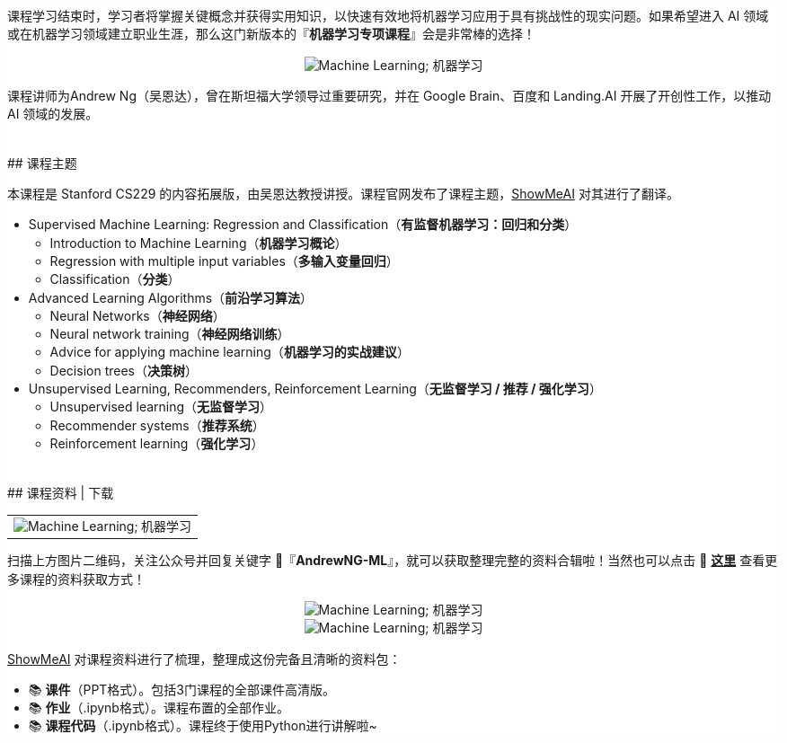 

课程学习结束时，学习者将掌握关键概念并获得实用知识，以快速有效地将机器学习应用于具有挑战性的现实问题。如果希望进入 AI 领域或在机器学习领域建立职业生涯，那么这门新版本的『**机器学习专项课程**』会是非常棒的选择！

<div align=center><img alt="Machine Learning; 机器学习" src="https://img-blog.csdnimg.cn/img_convert/7e93b4462c357e710ae5b62ba2a81af0.png" referrerpolicy="no-referrer" width = "100%" /></div>



课程讲师为Andrew Ng（吴恩达），曾在斯坦福大学领导过重要研究，并在 Google Brain、百度和 Landing.AI 开展了开创性工作，以推动 AI 领域的发展。



<br>
## 课程主题

本课程是 Stanford CS229 的内容拓展版，由吴恩达教授讲授。课程官网发布了课程主题，[ShowMeAI](https://www.showmeai.tech/) 对其进行了翻译。

- Supervised Machine Learning: Regression and Classification（**有监督机器学习：回归和分类**）
  - Introduction to Machine Learning（**机器学习概论**）
  - Regression with multiple input variables（**多输入变量回归**）
  - Classification（**分类**）
- Advanced Learning Algorithms（**前沿学习算法**）
  - Neural Networks（**神经网络**）
  - Neural network training（**神经网络训练**）
  - Advice for applying machine learning（**机器学习的实战建议**）
  - Decision trees（**决策树**）
- Unsupervised Learning, Recommenders, Reinforcement Learning（**无监督学习 / 推荐 / 强化学习**）
  - Unsupervised learning（**无监督学习**）
  - Recommender systems（**推荐系统**）
  - Reinforcement learning（**强化学习**）



<br>
## 课程资料 | 下载

<table><tbody><tr><td><div align=center><img alt="Machine Learning; 机器学习" src="http://tva1.sinaimg.cn/large/0060yMmAly1h6wx43egmkj31kx0fu48a.jpg" referrerpolicy="no-referrer" width = "100%" /></div></td></tr></tbody></table>



扫描上方图片二维码，关注公众号并回复关键字 🎯『**AndrewNG-ML**』，就可以获取整理完整的资料合辑啦！当然也可以点击 🎯 <a href="https://mp.weixin.qq.com/s/XgNFjFchku0wr99lZQNq7Q"><strong>这里</strong></a> 查看更多课程的资料获取方式！

<div align=center><img alt="Machine Learning; 机器学习" src="https://img-blog.csdnimg.cn/img_convert/17ae159a2411a345412846a3a016f05e.png" referrerpolicy="no-referrer" width = "100%" /></div>



<div align=center><img alt="Machine Learning; 机器学习" src="https://img-blog.csdnimg.cn/img_convert/2284311f77761a5758116104c4f19fdc.png" referrerpolicy="no-referrer" width = "100%" /></div>



[ShowMeAI](https://www.showmeai.tech/) 对课程资料进行了梳理，整理成这份完备且清晰的资料包：

- 📚 **课件**（PPT格式）。包括3门课程的全部课件高清版。
- 📚 **作业**（.ipynb格式）。课程布置的全部作业。
- 📚 **课程代码**（.ipynb格式）。课程终于使用Python进行讲解啦~ 

